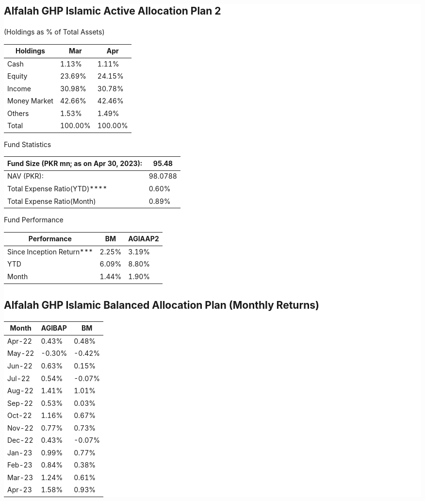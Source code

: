 ## Alfalah GHP Islamic Active Allocation Plan 2

(Holdings as % of Total Assets)

| Holdings     | Mar     | Apr     |
| ------------ | ------- | ------- |
| Cash         | 1.13%   | 1.11%   |
| Equity       | 23.69%  | 24.15%  |
| Income       | 30.98%  | 30.78%  |
| Money Market | 42.66%  | 42.46%  |
| Others       | 1.53%   | 1.49%   |
| Total        | 100.00% | 100.00% |

Fund Statistics

| Fund Size (PKR mn; as on Apr 30, 2023): | 95.48   |
| --------------------------------------- | ------- |
| NAV (PKR):                              | 98.0788 |
| Total Expense Ratio(YTD)\*\*\*\*        | 0.60%   |
| Total Expense Ratio(Month)              | 0.89%   |

Fund Performance

| Performance                  | BM    | AGIAAP2 |
| ---------------------------- | ----- | ------- |
| Since Inception Return\*\*\* | 2.25% | 3.19%   |
| YTD                          | 6.09% | 8.80%   |
| Month                        | 1.44% | 1.90%   |

## Alfalah GHP Islamic Balanced Allocation Plan (Monthly Returns)

| Month  | AGIBAP | BM     |
| ------ | ------ | ------ |
| Apr-22 | 0.43%  | 0.48%  |
| May-22 | -0.30% | -0.42% |
| Jun-22 | 0.63%  | 0.15%  |
| Jul-22 | 0.54%  | -0.07% |
| Aug-22 | 1.41%  | 1.01%  |
| Sep-22 | 0.53%  | 0.03%  |
| Oct-22 | 1.16%  | 0.67%  |
| Nov-22 | 0.77%  | 0.73%  |
| Dec-22 | 0.43%  | -0.07% |
| Jan-23 | 0.99%  | 0.77%  |
| Feb-23 | 0.84%  | 0.38%  |
| Mar-23 | 1.24%  | 0.61%  |
| Apr-23 | 1.58%  | 0.93%  |
